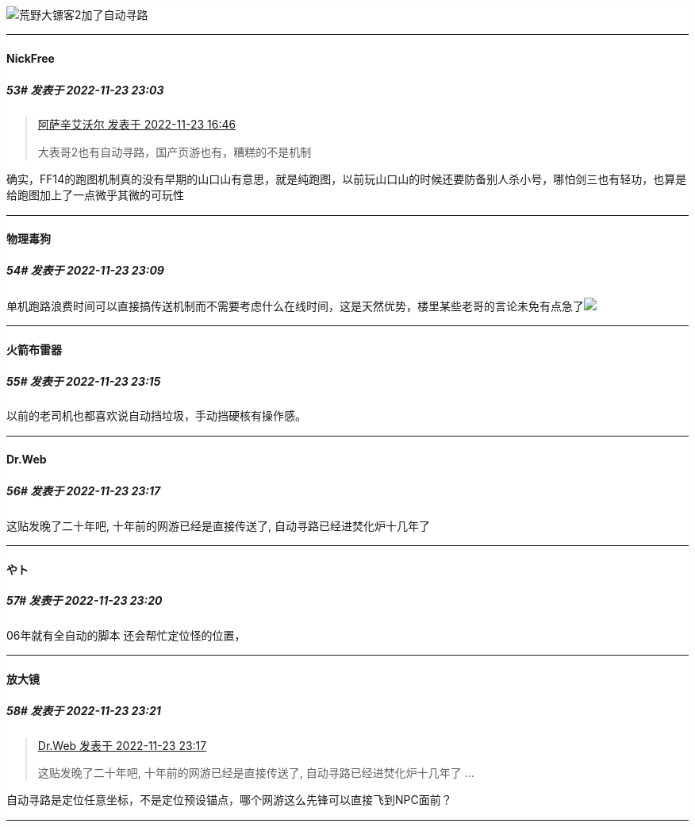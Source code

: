 <img src="https://static.saraba1st.com/image/smiley/face2017/066.png" referrerpolicy="no-referrer">荒野大镖客2加了自动寻路

*****

####  NickFree  
##### 53#       发表于 2022-11-23 23:03

<blockquote><a href="httphttps://bbs.saraba1st.com/2b/forum.php?mod=redirect&amp;goto=findpost&amp;pid=58573579&amp;ptid=2106494" target="_blank">阿萨辛艾沃尔 发表于 2022-11-23 16:46</a>

大表哥2也有自动寻路，国产页游也有，糟糕的不是机制</blockquote>
确实，FF14的跑图机制真的没有早期的山口山有意思，就是纯跑图，以前玩山口山的时候还要防备别人杀小号，哪怕剑三也有轻功，也算是给跑图加上了一点微乎其微的可玩性

*****

####  物理毒狗  
##### 54#       发表于 2022-11-23 23:09

单机跑路浪费时间可以直接搞传送机制而不需要考虑什么在线时间，这是天然优势，楼里某些老哥的言论未免有点急了<img src="https://static.saraba1st.com/image/smiley/face2017/021.png" referrerpolicy="no-referrer">

*****

####  火箭布雷器  
##### 55#       发表于 2022-11-23 23:15

以前的老司机也都喜欢说自动挡垃圾，手动挡硬核有操作感。

*****

####  Dr.Web  
##### 56#       发表于 2022-11-23 23:17

这贴发晚了二十年吧, 十年前的网游已经是直接传送了, 自动寻路已经进焚化炉十几年了

*****

####  やト  
##### 57#       发表于 2022-11-23 23:20

06年就有全自动的脚本 还会帮忙定位怪的位置，

*****

####  放大镜  
##### 58#       发表于 2022-11-23 23:21

<blockquote><a href="httphttps://bbs.saraba1st.com/2b/forum.php?mod=redirect&amp;goto=findpost&amp;pid=58580427&amp;ptid=2106494" target="_blank">Dr.Web 发表于 2022-11-23 23:17</a>

这贴发晚了二十年吧, 十年前的网游已经是直接传送了, 自动寻路已经进焚化炉十几年了 ...</blockquote>
自动寻路是定位任意坐标，不是定位预设锚点，哪个网游这么先锋可以直接飞到NPC面前？

*****
